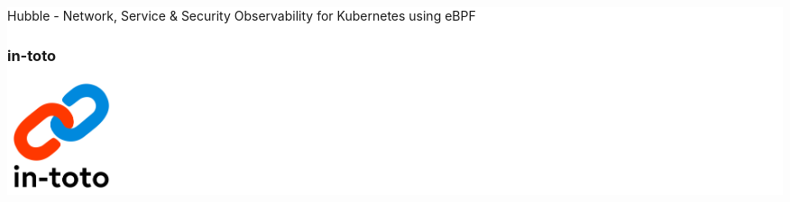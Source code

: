 Hubble - Network, Service & Security Observability for Kubernetes using eBPF

### in-toto

<img alt="" src="./assets/in-toto.svg" width="120" height="120" />
